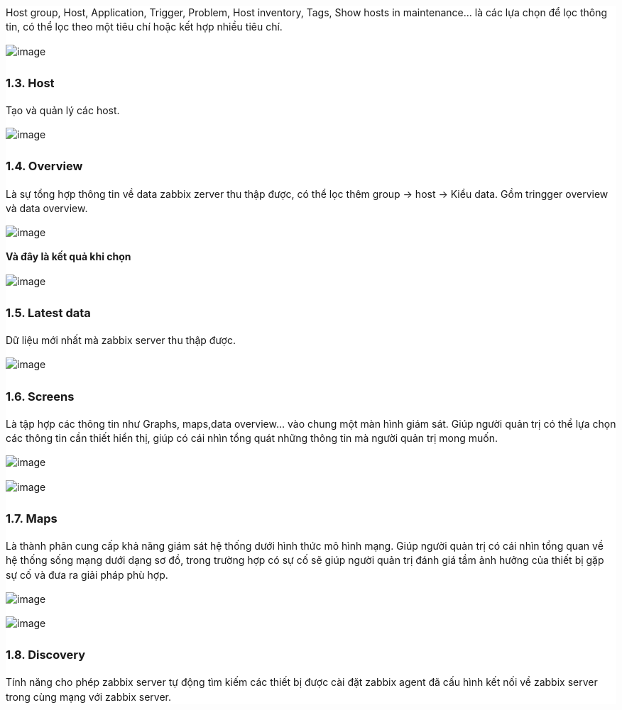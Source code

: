 Host group, Host, Application, Trigger, Problem, Host inventory, Tags, Show hosts in maintenance... là các lựa chọn để lọc thông tin, có thể lọc theo một tiêu chí hoặc kết hợp nhiều tiêu chí.

![image](https://user-images.githubusercontent.com/111716161/194029203-f9cf61d0-c035-4f00-ae73-e8e5a5fab2e2.png)

### 1.3. Host

Tạo và quản lý các host.

![image](https://user-images.githubusercontent.com/111721629/194787904-5eca6515-e38b-4d5e-8a19-205b53f66a8f.png)

### 1.4. Overview

Là sự tổng hợp thông tin về data zabbix zerver thu thập được, có thể lọc thêm group -> host -> Kiểu data. Gồm tringger overview và data overview.

![image](https://user-images.githubusercontent.com/111721629/194787977-352adfe5-bdd4-46a2-9bfd-0466e7b09434.png)

**Và đây là kết quả khi chọn**

![image](https://user-images.githubusercontent.com/111716161/194030773-72639933-f3c8-40db-9a0a-77f76e6c3840.png)

### 1.5. Latest data

Dữ liệu mới nhất mà zabbix server thu thập được.

![image](https://user-images.githubusercontent.com/111721629/194788069-8630612c-093b-4acf-ae9e-dc31615516be.png)

### 1.6. Screens

Là tập hợp các thông tin như Graphs, maps,data overview… vào chung một màn hình giám sát. Giúp người quản trị có thể lựa chọn các thông tin cần thiết hiển thị, giúp có cái nhìn tổng quát những thông tin mà người quản trị mong muốn.

![image](https://user-images.githubusercontent.com/111721629/194788204-038cd115-a3f1-47b3-ae02-12013ae02630.png)

![image](https://user-images.githubusercontent.com/111721629/194788510-48fa4af2-a052-4ec1-ab2c-6c1e80502510.png)

### 1.7. Maps

Là thành phân cung cấp khả năng giám sát hệ thống dưới hình thức mô hình mạng. Giúp người quản trị có cái nhìn tổng quan về hệ thống sống mạng dưới dạng sơ đồ, trong trường hợp có sự cố sẽ giúp người quản trị đánh giá tầm ảnh hưởng của thiết bị gặp sự cố và đưa ra giải pháp phù hợp.

![image](https://user-images.githubusercontent.com/111721629/194788590-4fb0227f-dbea-4855-86a8-1f6a9f8fc588.png)

![image](https://user-images.githubusercontent.com/111721629/194788639-11eabd80-217e-4897-9301-a71fe0905ac3.png)

### 1.8. Discovery

Tính năng cho phép zabbix server tự động tìm kiếm các thiết bị được cài đặt zabbix agent đã cấu hình kết nối về zabbix server trong cùng mạng với zabbix server.
